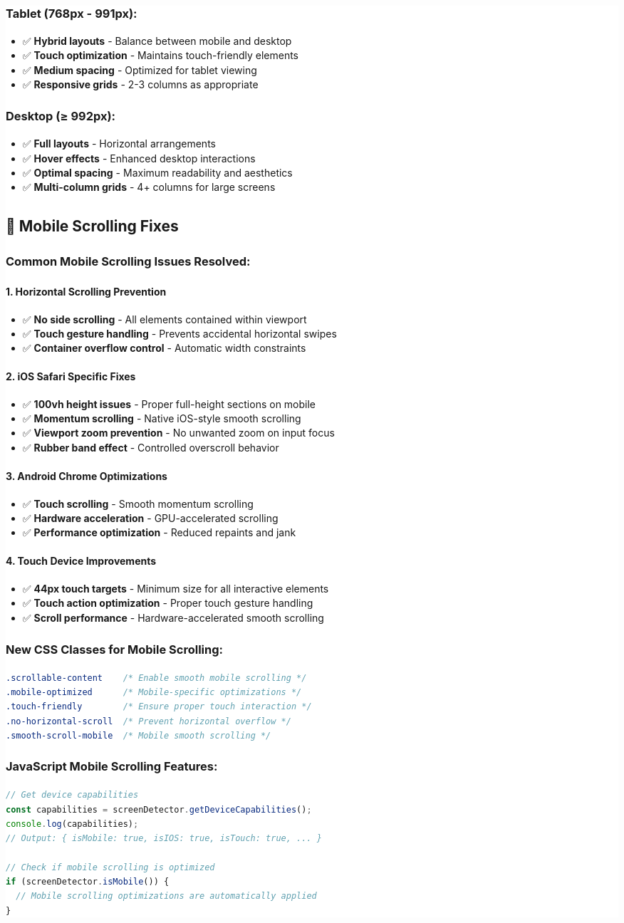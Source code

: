### **Tablet (768px - 991px):**
- ✅ **Hybrid layouts** - Balance between mobile and desktop
- ✅ **Touch optimization** - Maintains touch-friendly elements
- ✅ **Medium spacing** - Optimized for tablet viewing
- ✅ **Responsive grids** - 2-3 columns as appropriate

### **Desktop (≥ 992px):**
- ✅ **Full layouts** - Horizontal arrangements
- ✅ **Hover effects** - Enhanced desktop interactions
- ✅ **Optimal spacing** - Maximum readability and aesthetics
- ✅ **Multi-column grids** - 4+ columns for large screens

## 🚀 Mobile Scrolling Fixes

### **Common Mobile Scrolling Issues Resolved:**

#### **1. Horizontal Scrolling Prevention**
- ✅ **No side scrolling** - All elements contained within viewport
- ✅ **Touch gesture handling** - Prevents accidental horizontal swipes
- ✅ **Container overflow control** - Automatic width constraints

#### **2. iOS Safari Specific Fixes**
- ✅ **100vh height issues** - Proper full-height sections on mobile
- ✅ **Momentum scrolling** - Native iOS-style smooth scrolling
- ✅ **Viewport zoom prevention** - No unwanted zoom on input focus
- ✅ **Rubber band effect** - Controlled overscroll behavior

#### **3. Android Chrome Optimizations**
- ✅ **Touch scrolling** - Smooth momentum scrolling
- ✅ **Hardware acceleration** - GPU-accelerated scrolling
- ✅ **Performance optimization** - Reduced repaints and jank

#### **4. Touch Device Improvements**
- ✅ **44px touch targets** - Minimum size for all interactive elements
- ✅ **Touch action optimization** - Proper touch gesture handling
- ✅ **Scroll performance** - Hardware-accelerated smooth scrolling

### **New CSS Classes for Mobile Scrolling:**

```css
.scrollable-content    /* Enable smooth mobile scrolling */
.mobile-optimized      /* Mobile-specific optimizations */
.touch-friendly        /* Ensure proper touch interaction */
.no-horizontal-scroll  /* Prevent horizontal overflow */
.smooth-scroll-mobile  /* Mobile smooth scrolling */
```

### **JavaScript Mobile Scrolling Features:**

```javascript
// Get device capabilities
const capabilities = screenDetector.getDeviceCapabilities();
console.log(capabilities);
// Output: { isMobile: true, isIOS: true, isTouch: true, ... }

// Check if mobile scrolling is optimized
if (screenDetector.isMobile()) {
  // Mobile scrolling optimizations are automatically applied
}
```
